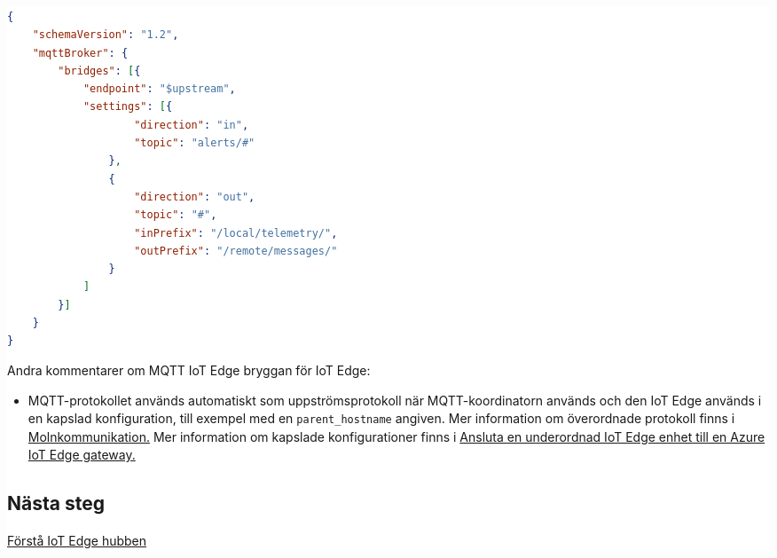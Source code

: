 ```json
{
    "schemaVersion": "1.2",
    "mqttBroker": {
        "bridges": [{
            "endpoint": "$upstream",
            "settings": [{
                    "direction": "in",
                    "topic": "alerts/#"
                },
                {
                    "direction": "out",
                    "topic": "#",
                    "inPrefix": "/local/telemetry/",
                    "outPrefix": "/remote/messages/"
                }
            ]
        }]
    }
}
```
Andra kommentarer om MQTT IoT Edge bryggan för IoT Edge:
- MQTT-protokollet används automatiskt som uppströmsprotokoll när MQTT-koordinatorn används och den IoT Edge används i en kapslad konfiguration, till exempel med en `parent_hostname` angiven. Mer information om överordnade protokoll finns i [Molnkommunikation.](iot-edge-runtime.md#cloud-communication) Mer information om kapslade konfigurationer finns i [Ansluta en underordnad IoT Edge enhet till en Azure IoT Edge gateway.](how-to-connect-downstream-iot-edge-device.md#configure-iot-edge-on-devices)

## <a name="next-steps"></a>Nästa steg

[Förstå IoT Edge hubben](iot-edge-runtime.md#iot-edge-hub)
